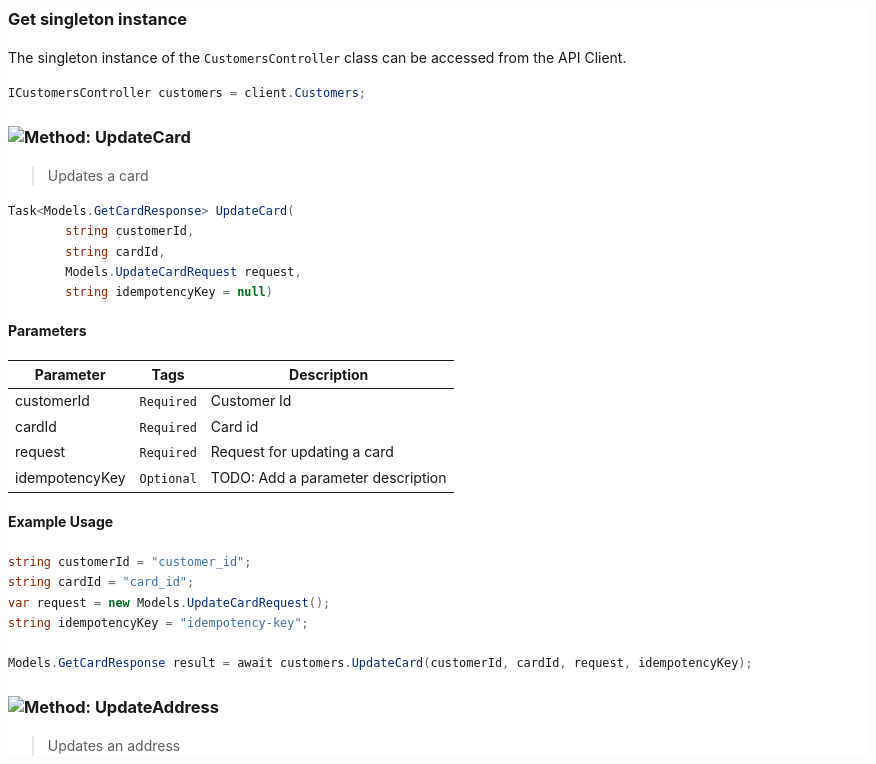 ### Get singleton instance

The singleton instance of the ``` CustomersController ``` class can be accessed from the API Client.

```csharp
ICustomersController customers = client.Customers;
```

### <a name="update_card"></a>![Method: ](https://apidocs.io/img/method.png "MundiAPI.PCL.Controllers.CustomersController.UpdateCard") UpdateCard

> Updates a card


```csharp
Task<Models.GetCardResponse> UpdateCard(
        string customerId,
        string cardId,
        Models.UpdateCardRequest request,
        string idempotencyKey = null)
```

#### Parameters

| Parameter | Tags | Description |
|-----------|------|-------------|
| customerId |  ``` Required ```  | Customer Id |
| cardId |  ``` Required ```  | Card id |
| request |  ``` Required ```  | Request for updating a card |
| idempotencyKey |  ``` Optional ```  | TODO: Add a parameter description |


#### Example Usage

```csharp
string customerId = "customer_id";
string cardId = "card_id";
var request = new Models.UpdateCardRequest();
string idempotencyKey = "idempotency-key";

Models.GetCardResponse result = await customers.UpdateCard(customerId, cardId, request, idempotencyKey);

```


### <a name="update_address"></a>![Method: ](https://apidocs.io/img/method.png "MundiAPI.PCL.Controllers.CustomersController.UpdateAddress") UpdateAddress

> Updates an address
